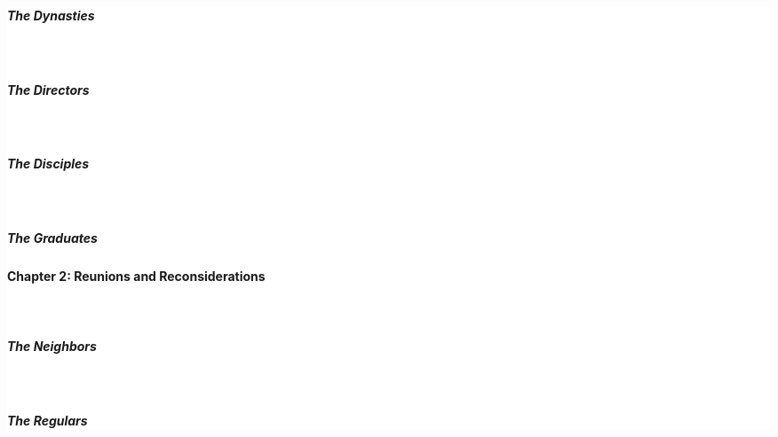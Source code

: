 ##### The Dynasties

</div>

<div class="g-module">

[![](data:image/gif;base64,R0lGODlhAQABAIAAAAAAAP///yH5BAEAAAAALAAAAAABAAEAAAIBRAA7)](/interactive/2020/04/13/t-magazine/gordon-parks.html)

##### The Directors

</div>

<div class="g-module">

[![](data:image/gif;base64,R0lGODlhAQABAIAAAAAAAP///yH5BAEAAAAALAAAAAABAAEAAAIBRAA7)](/interactive/2020/04/13/t-magazine/enrique-olvera-chef.html)

##### The Disciples

</div>

<div class="g-module">

[![](data:image/gif;base64,R0lGODlhAQABAIAAAAAAAP///yH5BAEAAAAALAAAAAABAAEAAAIBRAA7)](/interactive/2020/04/13/t-magazine/royal-academy-antwerp.html)

##### The Graduates

</div>

</div>

</div>

<div class="g-chapter ch2">

#### Chapter 2: <span>Reunions</span> <span>and Reconsiderations</span>

<div class="g-chapter-inner">

<div class="g-module">

[![](data:image/gif;base64,R0lGODlhAQABAIAAAAAAAP///yH5BAEAAAAALAAAAAABAAEAAAIBRAA7)](/interactive/2020/04/13/t-magazine/ninth-street-greenwich-village-neighbors.html)

##### The Neighbors

</div>

<div class="g-module">

[![](data:image/gif;base64,R0lGODlhAQABAIAAAAAAAP///yH5BAEAAAAALAAAAAABAAEAAAIBRAA7)](/interactive/2020/04/13/t-magazine/omen-restaurant-nyc.html)

##### The Regulars

</div>

<div class="g-module">
